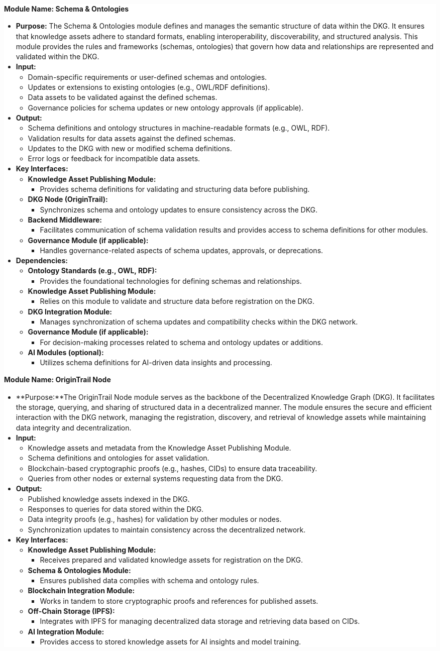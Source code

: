 **Module Name: Schema & Ontologies**
- **Purpose:** The Schema & Ontologies module defines and manages the semantic structure of data within the DKG. It ensures that knowledge assets adhere to standard formats, enabling interoperability, discoverability, and structured analysis. This module provides the rules and frameworks (schemas, ontologies) that govern how data and relationships are represented and validated within the DKG.
- **Input:**
  - Domain-specific requirements or user-defined schemas and ontologies.
  - Updates or extensions to existing ontologies (e.g., OWL/RDF definitions).
  - Data assets to be validated against the defined schemas.
  - Governance policies for schema updates or new ontology approvals (if applicable).
- **Output:** 
  - Schema definitions and ontology structures in machine-readable formats (e.g., OWL, RDF).
  - Validation results for data assets against the defined schemas.
  - Updates to the DKG with new or modified schema definitions.
  - Error logs or feedback for incompatible data assets.
- **Key Interfaces:** 
  - **Knowledge Asset Publishing Module:**
      - Provides schema definitions for validating and structuring data before publishing.
  - **DKG Node (OriginTrail):**
      - Synchronizes schema and ontology updates to ensure consistency across the DKG.
  - **Backend Middleware:**
      - Facilitates communication of schema validation results and provides access to schema definitions for other modules.
  - **Governance Module (if applicable):**
      - Handles governance-related aspects of schema updates, approvals, or deprecations.
- **Dependencies:** 
  - **Ontology Standards (e.g., OWL, RDF):**
      - Provides the foundational technologies for defining schemas and relationships.
  - **Knowledge Asset Publishing Module:**
      - Relies on this module to validate and structure data before registration on the DKG.
  - **DKG Integration Module:**
      - Manages synchronization of schema updates and compatibility checks within the DKG network.
  - **Governance Module (if applicable):**
      - For decision-making processes related to schema and ontology updates or additions.
  - **AI Modules (optional):**
      - Utilizes schema definitions for AI-driven data insights and processing.

**Module Name: OriginTrail Node**
- **Purpose:**The OriginTrail Node module serves as the backbone of the Decentralized Knowledge Graph (DKG). It facilitates the storage, querying, and sharing of structured data in a decentralized manner. The module ensures the secure and efficient interaction with the DKG network, managing the registration, discovery, and retrieval of knowledge assets while maintaining data integrity and decentralization.
- **Input:**
  - Knowledge assets and metadata from the Knowledge Asset Publishing Module.
  - Schema definitions and ontologies for asset validation.
  - Blockchain-based cryptographic proofs (e.g., hashes, CIDs) to ensure data traceability.
  - Queries from other nodes or external systems requesting data from the DKG.
- **Output:** 
  - Published knowledge assets indexed in the DKG.
  - Responses to queries for data stored within the DKG.
  - Data integrity proofs (e.g., hashes) for validation by other modules or nodes.
  - Synchronization updates to maintain consistency across the decentralized network.
- **Key Interfaces:** 
  - **Knowledge Asset Publishing Module:**
      - Receives prepared and validated knowledge assets for registration on the DKG.
  - **Schema & Ontologies Module:**
      - Ensures published data complies with schema and ontology rules.
  - **Blockchain Integration Module:**
      - Works in tandem to store cryptographic proofs and references for published assets.
  - **Off-Chain Storage (IPFS):**
      - Integrates with IPFS for managing decentralized data storage and retrieving data based on CIDs.
  - **AI Integration Module:**
      - Provides access to stored knowledge assets for AI insights and model training.